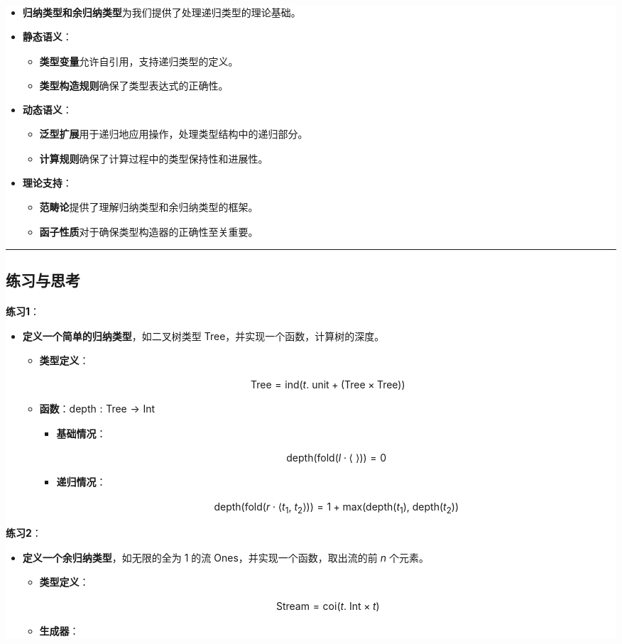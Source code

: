 - **归纳类型和余归纳类型**为我们提供了处理递归类型的理论基础。

- **静态语义**：

  - **类型变量**允许自引用，支持递归类型的定义。

  - **类型构造规则**确保了类型表达式的正确性。

- **动态语义**：

  - **泛型扩展**用于递归地应用操作，处理类型结构中的递归部分。

  - **计算规则**确保了计算过程中的类型保持性和进展性。

- **理论支持**：

  - **范畴论**提供了理解归纳类型和余归纳类型的框架。

  - **函子性质**对于确保类型构造器的正确性至关重要。

---

## **练习与思考**

**练习1**：

- **定义一个简单的归纳类型**，如二叉树类型 $\text{Tree}$，并实现一个函数，计算树的深度。

  - **类型定义**：

    $$
    \text{Tree} = \text{ind}(t.\ \text{unit} + (\text{Tree} \times \text{Tree}))
    $$

  - **函数**：$\text{depth} : \text{Tree} \rightarrow \text{Int}$

    - **基础情况**：

      $$
      \text{depth}(\text{fold}(l \cdot \langle\ \rangle)) = 0
      $$

    - **递归情况**：

      $$
      \text{depth}(\text{fold}(r \cdot \langle t_1,\ t_2 \rangle)) = 1 + \text{max}(\text{depth}(t_1),\ \text{depth}(t_2))
      $$

**练习2**：

- **定义一个余归纳类型**，如无限的全为 1 的流 $\text{Ones}$，并实现一个函数，取出流的前 $n$ 个元素。

  - **类型定义**：

    $$
    \text{Stream} = \text{coi}(t.\ \text{Int} \times t)
    $$

  - **生成器**：
